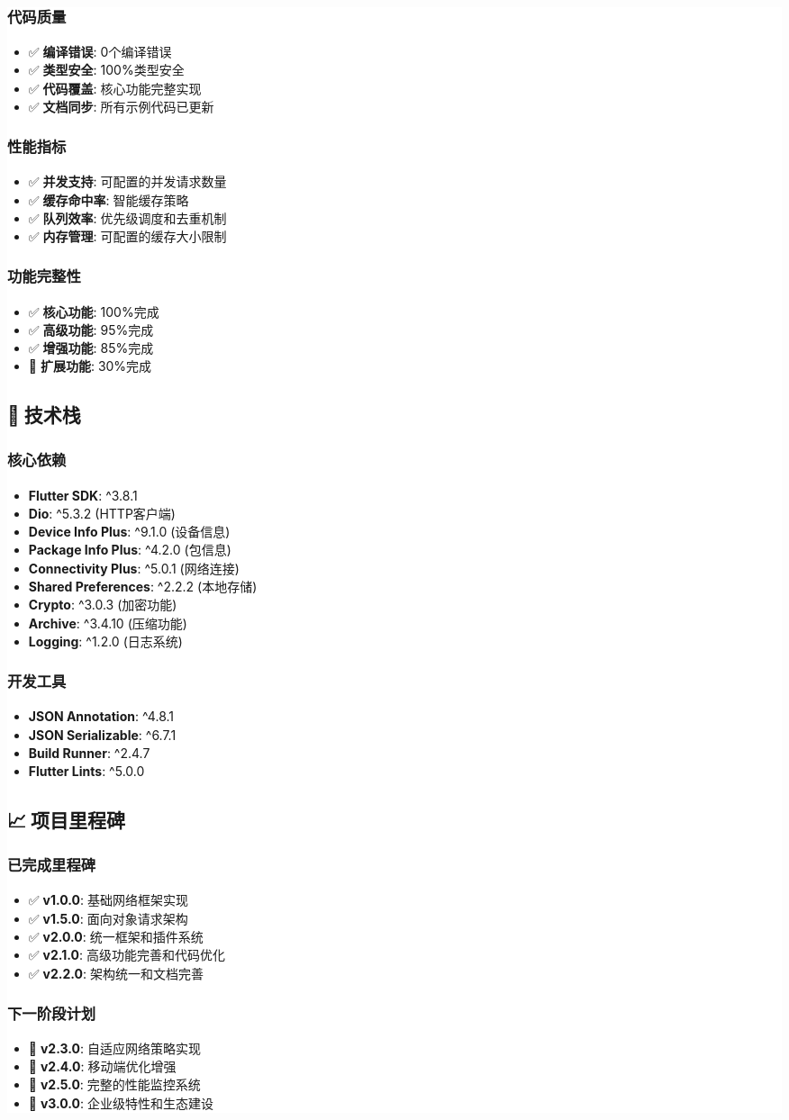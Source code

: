 ### 代码质量
- ✅ **编译错误**: 0个编译错误
- ✅ **类型安全**: 100%类型安全
- ✅ **代码覆盖**: 核心功能完整实现
- ✅ **文档同步**: 所有示例代码已更新

### 性能指标
- ✅ **并发支持**: 可配置的并发请求数量
- ✅ **缓存命中率**: 智能缓存策略
- ✅ **队列效率**: 优先级调度和去重机制
- ✅ **内存管理**: 可配置的缓存大小限制

### 功能完整性
- ✅ **核心功能**: 100%完成
- ✅ **高级功能**: 95%完成
- ✅ **增强功能**: 85%完成
- 🔄 **扩展功能**: 30%完成

## 🚀 技术栈

### 核心依赖
- **Flutter SDK**: ^3.8.1
- **Dio**: ^5.3.2 (HTTP客户端)
- **Device Info Plus**: ^9.1.0 (设备信息)
- **Package Info Plus**: ^4.2.0 (包信息)
- **Connectivity Plus**: ^5.0.1 (网络连接)
- **Shared Preferences**: ^2.2.2 (本地存储)
- **Crypto**: ^3.0.3 (加密功能)
- **Archive**: ^3.4.10 (压缩功能)
- **Logging**: ^1.2.0 (日志系统)

### 开发工具
- **JSON Annotation**: ^4.8.1
- **JSON Serializable**: ^6.7.1
- **Build Runner**: ^2.4.7
- **Flutter Lints**: ^5.0.0

## 📈 项目里程碑

### 已完成里程碑
- ✅ **v1.0.0**: 基础网络框架实现
- ✅ **v1.5.0**: 面向对象请求架构
- ✅ **v2.0.0**: 统一框架和插件系统
- ✅ **v2.1.0**: 高级功能完善和代码优化
- ✅ **v2.2.0**: 架构统一和文档完善

### 下一阶段计划
- 🎯 **v2.3.0**: 自适应网络策略实现
- 🎯 **v2.4.0**: 移动端优化增强
- 🎯 **v2.5.0**: 完整的性能监控系统
- 🎯 **v3.0.0**: 企业级特性和生态建设

